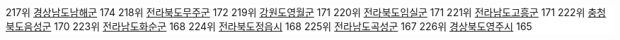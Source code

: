   <tr>
    <td>217위</td>
    <td><a href="/apt/경상남도남해군{dong}">경상남도남해군</a></td>
    <td>174</td>
  </tr>

  <tr>
    <td>218위</td>
    <td><a href="/apt/전라북도무주군{dong}">전라북도무주군</a></td>
    <td>172</td>
  </tr>

  <tr>
    <td>219위</td>
    <td><a href="/apt/강원도영월군{dong}">강원도영월군</a></td>
    <td>171</td>
  </tr>

  <tr>
    <td>220위</td>
    <td><a href="/apt/전라북도임실군{dong}">전라북도임실군</a></td>
    <td>171</td>
  </tr>

  <tr>
    <td>221위</td>
    <td><a href="/apt/전라남도고흥군{dong}">전라남도고흥군</a></td>
    <td>171</td>
  </tr>

  <tr>
    <td>222위</td>
    <td><a href="/apt/충청북도음성군{dong}">충청북도음성군</a></td>
    <td>170</td>
  </tr>

  <tr>
    <td>223위</td>
    <td><a href="/apt/전라남도화순군{dong}">전라남도화순군</a></td>
    <td>168</td>
  </tr>

  <tr>
    <td>224위</td>
    <td><a href="/apt/전라북도정읍시{dong}">전라북도정읍시</a></td>
    <td>168</td>
  </tr>

  <tr>
    <td>225위</td>
    <td><a href="/apt/전라남도곡성군{dong}">전라남도곡성군</a></td>
    <td>167</td>
  </tr>

  <tr>
    <td>226위</td>
    <td><a href="/apt/경상북도영주시{dong}">경상북도영주시</a></td>
    <td>165</td>
  </tr>
